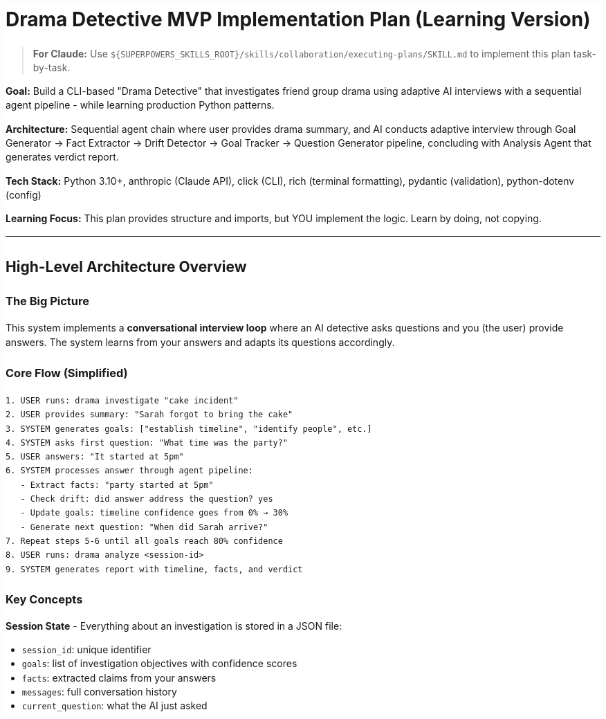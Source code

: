 # Drama Detective MVP Implementation Plan (Learning Version)

> **For Claude:** Use `${SUPERPOWERS_SKILLS_ROOT}/skills/collaboration/executing-plans/SKILL.md` to implement this plan task-by-task.

**Goal:** Build a CLI-based "Drama Detective" that investigates friend group drama using adaptive AI interviews with a sequential agent pipeline - while learning production Python patterns.

**Architecture:** Sequential agent chain where user provides drama summary, and AI conducts adaptive interview through Goal Generator → Fact Extractor → Drift Detector → Goal Tracker → Question Generator pipeline, concluding with Analysis Agent that generates verdict report.

**Tech Stack:** Python 3.10+, anthropic (Claude API), click (CLI), rich (terminal formatting), pydantic (validation), python-dotenv (config)

**Learning Focus:** This plan provides structure and imports, but YOU implement the logic. Learn by doing, not copying.

---

## High-Level Architecture Overview

### The Big Picture

This system implements a **conversational interview loop** where an AI detective asks questions and you (the user) provide answers. The system learns from your answers and adapts its questions accordingly.

### Core Flow (Simplified)

```
1. USER runs: drama investigate "cake incident"
2. USER provides summary: "Sarah forgot to bring the cake"
3. SYSTEM generates goals: ["establish timeline", "identify people", etc.]
4. SYSTEM asks first question: "What time was the party?"
5. USER answers: "It started at 5pm"
6. SYSTEM processes answer through agent pipeline:
   - Extract facts: "party started at 5pm"
   - Check drift: did answer address the question? yes
   - Update goals: timeline confidence goes from 0% → 30%
   - Generate next question: "When did Sarah arrive?"
7. Repeat steps 5-6 until all goals reach 80% confidence
8. USER runs: drama analyze <session-id>
9. SYSTEM generates report with timeline, facts, and verdict
```

### Key Concepts

**Session State** - Everything about an investigation is stored in a JSON file:
- `session_id`: unique identifier
- `goals`: list of investigation objectives with confidence scores
- `facts`: extracted claims from your answers
- `messages`: full conversation history
- `current_question`: what the AI just asked
